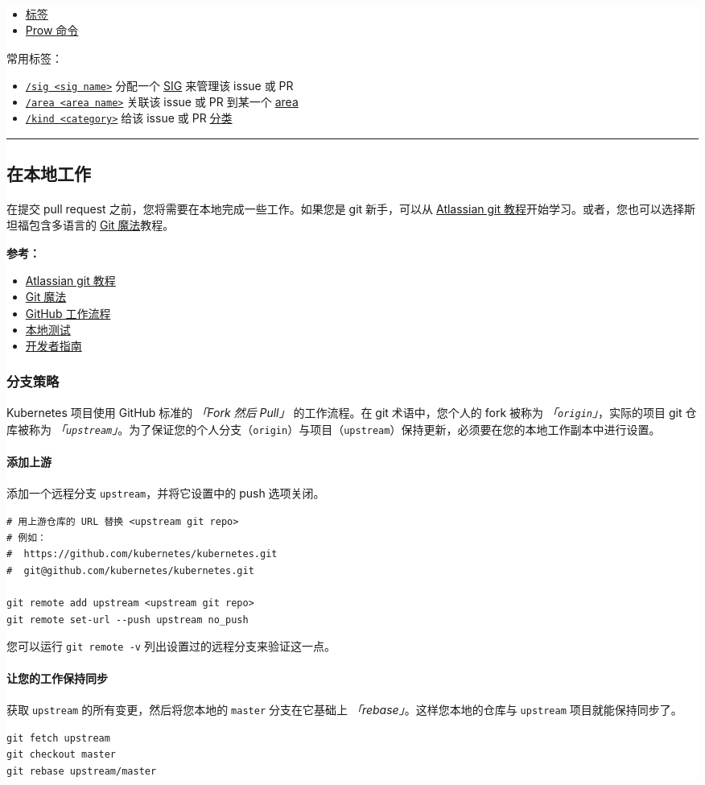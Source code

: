 - [标签]
- [Prow 命令][命令]

常用标签：

- [`/sig <sig name>`][kind] 分配一个 [SIG][SIGs] 来管理该 issue 或 PR
- [`/area <area name>`][kind] 关联该 issue 或 PR 到某一个 [area][标签]
- [`/kind <category>`][kind] 给该 issue 或 PR [分类][标签]

---

## 在本地工作

在提交 pull request 之前，您将需要在本地完成一些工作。如果您是 git 新手，可以从 [Atlassian git 教程]开始学习。或者，您也可以选择斯坦福包含多语言的 [Git 魔法]教程。

**参考：**

- [Atlassian git 教程]
- [Git 魔法]
- [GitHub 工作流程]
- [本地测试]
- [开发者指南]


### 分支策略

Kubernetes 项目使用 GitHub 标准的 _「Fork 然后 Pull」_ 的工作流程。在 git 术语中，您个人的 fork 被称为 _「`origin`」_，实际的项目 git 仓库被称为 _「`upstream`」_。为了保证您的个人分支（`origin`）与项目（`upstream`）保持更新，必须要在您的本地工作副本中进行设置。


#### 添加上游

添加一个远程分支 `upstream`，并将它设置中的 push 选项关闭。

```
# 用上游仓库的 URL 替换 <upstream git repo>
# 例如：
#  https://github.com/kubernetes/kubernetes.git
#  git@github.com/kubernetes/kubernetes.git

git remote add upstream <upstream git repo>
git remote set-url --push upstream no_push
```

您可以运行 `git remote -v` 列出设置过的远程分支来验证这一点。


#### 让您的工作保持同步

获取 `upstream` 的所有变更，然后将您本地的 `master` 分支在它基础上 _「rebase」_。这样您本地的仓库与 `upstream` 项目就能保持同步了。

```
git fetch upstream
git checkout master
git rebase upstream/master
```


[贡献者指南]: /contributors/guide/README.md
[开发者指南]: /contributors/devel/README.md
[gubernator 仪表盘]: https://gubernator.k8s.io/pr
[prow]: https://prow.k8s.io
[tide]: http://git.k8s.io/test-infra/prow/cmd/tide/pr-authors.md
[tide 仪表盘]: https://prow.k8s.io/tide
[Bot 命令]: https://go.k8s.io/bot-commands
[GitHub 标签]: https://go.k8s.io/github-labels
[Kubernetes 代码搜索]: https://cs.k8s.io/
[@dims]: https://github.com/dims
[日历]: https://calendar.google.com/calendar/embed?src=cgnt364vd8s86hr2phapfjc6uk%40group.calendar.google.com
[kubernetes-dev]: https://groups.google.com/forum/#!forum/kubernetes-dev
[Slack 频道]: http://slack.k8s.io/
[Stack Overflow]: https://stackoverflow.com/questions/tagged/kubernetes
[YouTube 频道]: https://www.youtube.com/c/KubernetesCommunity/
[triage 仪表盘]: https://go.k8s.io/triage
[test grid]: https://testgrid.k8s.io
[velodrome]: https://go.k8s.io/test-health
[开发者统计]: https://k8s.devstats.cncf.io
[行为守则]: /code-of-conduct.md
[用户支持请求]: /contributors/guide/issue-triage.md#determine-if-its-a-support-request
[故障排除指南]: https://kubernetes.io/docs/tasks/debug-application-cluster/troubleshooting/
[Kubernetes 论坛]: https://discuss.kubernetes.io/
[Pull request 处理]: /contributors/guide/pull-requests.md
[GitHub 工作流程]: /contributors/guide/github-workflow.md
[prow]: https://git.k8s.io/test-infra/prow#prow
[cla]: /CLA.md#how-do-i-sign
[cla 故障排除指南]: /CLA.md#troubleshooting
[命令]: https://prow.k8s.io/command-help
[kind]: https://prow.k8s.io/command-help#kind
[cc]: https://prow.k8s.io/command-help#cc
[hold]: https://prow.k8s.io/command-help#hold
[assign]: https://prow.k8s.io/command-help#assign
[SIGs]: /sig-list.md
[测试指南]: /contributors/devel/sig-testing/testing.md
[标签]: https://git.k8s.io/test-infra/label_sync/labels.md
[琐碎问题修复]: /contributors/guide/pull-requests.md#10-trivial-edits
[GitHub 工作流程]: /contributors/guide/github-workflow.md#3-branch
[压缩提交]: /contributors/guide/pull-requests.md#6-squashing-and-commit-titles
[owners]: /contributors/guide/owners.md
[本地测试]: /contributors/guide/README.md#testing
[Atlassian git 教程]: https://www.atlassian.com/git/tutorials
[git 魔法]: http://www-cs-students.stanford.edu/~blynn/gitmagic/
[安全和披露信息]: https://kubernetes.io/docs/reference/issues-security/security/
[approve]: https://prow.k8s.io/command-help#approve
